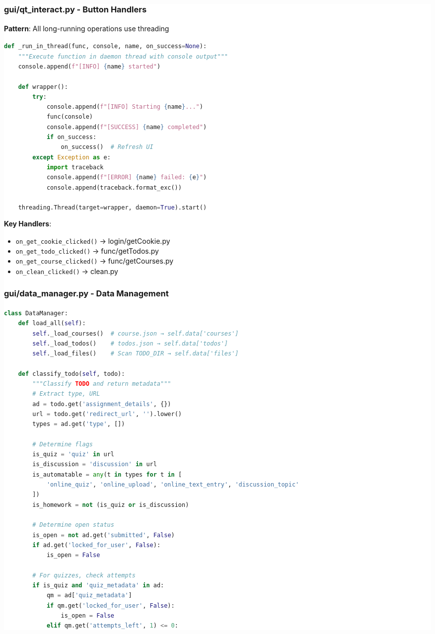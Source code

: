 ### gui/qt_interact.py - Button Handlers

**Pattern**: All long-running operations use threading

```python
def _run_in_thread(func, console, name, on_success=None):
    """Execute function in daemon thread with console output"""
    console.append(f"[INFO] {name} started")

    def wrapper():
        try:
            console.append(f"[INFO] Starting {name}...")
            func(console)
            console.append(f"[SUCCESS] {name} completed")
            if on_success:
                on_success()  # Refresh UI
        except Exception as e:
            import traceback
            console.append(f"[ERROR] {name} failed: {e}")
            console.append(traceback.format_exc())

    threading.Thread(target=wrapper, daemon=True).start()
```

**Key Handlers**:
- `on_get_cookie_clicked()` → login/getCookie.py
- `on_get_todo_clicked()` → func/getTodos.py
- `on_get_course_clicked()` → func/getCourses.py
- `on_clean_clicked()` → clean.py

### gui/data_manager.py - Data Management

```python
class DataManager:
    def load_all(self):
        self._load_courses()  # course.json → self.data['courses']
        self._load_todos()    # todos.json → self.data['todos']
        self._load_files()    # Scan TODO_DIR → self.data['files']

    def classify_todo(self, todo):
        """Classify TODO and return metadata"""
        # Extract type, URL
        ad = todo.get('assignment_details', {})
        url = todo.get('redirect_url', '').lower()
        types = ad.get('type', [])

        # Determine flags
        is_quiz = 'quiz' in url
        is_discussion = 'discussion' in url
        is_automatable = any(t in types for t in [
            'online_quiz', 'online_upload', 'online_text_entry', 'discussion_topic'
        ])
        is_homework = not (is_quiz or is_discussion)

        # Determine open status
        is_open = not ad.get('submitted', False)
        if ad.get('locked_for_user', False):
            is_open = False

        # For quizzes, check attempts
        if is_quiz and 'quiz_metadata' in ad:
            qm = ad['quiz_metadata']
            if qm.get('locked_for_user', False):
                is_open = False
            elif qm.get('attempts_left', 1) <= 0:
```